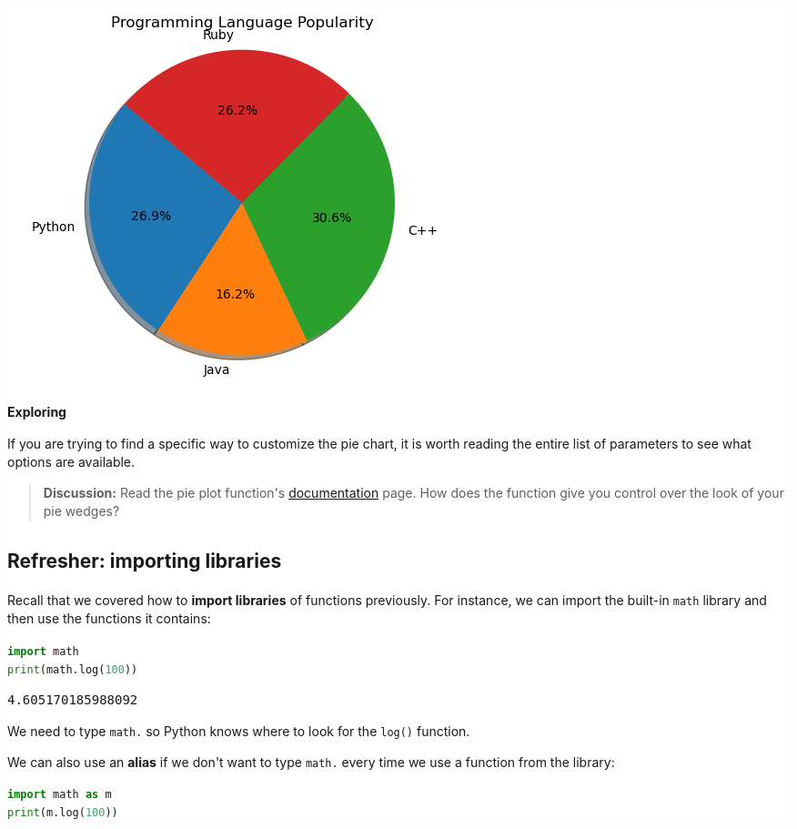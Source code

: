 ![A pie chart titled 'Programming Language Popularity': Python 26.9%, Ruby 26.2%, C++ 30.6%, and Java 16.2%.](Python-Day4_files/Python-Day4_24_1.png)
    


**Exploring**

If you are trying to find a specific way to customize the pie chart, it is worth reading the entire list of parameters to see what options are available.

>**Discussion:** Read the pie plot function's [documentation](https://matplotlib.org/stable/api/_as_gen/matplotlib.axes.Axes.pie.html) page. How does the function give you control over the look of your pie wedges?

## Refresher: importing libraries

Recall that we covered how to **import libraries** of functions previously. For instance, we can import the built-in `math` library and then use the functions it contains:


```python
import math
print(math.log(100))
```

<pre class="output-block">
4.605170185988092
</pre>

We need to type `math.` so Python knows where to look for the `log()` function.

We can also use an **alias** if we don't want to type `math.` every time we use a function from the library:


```python
import math as m
print(m.log(100))
```
